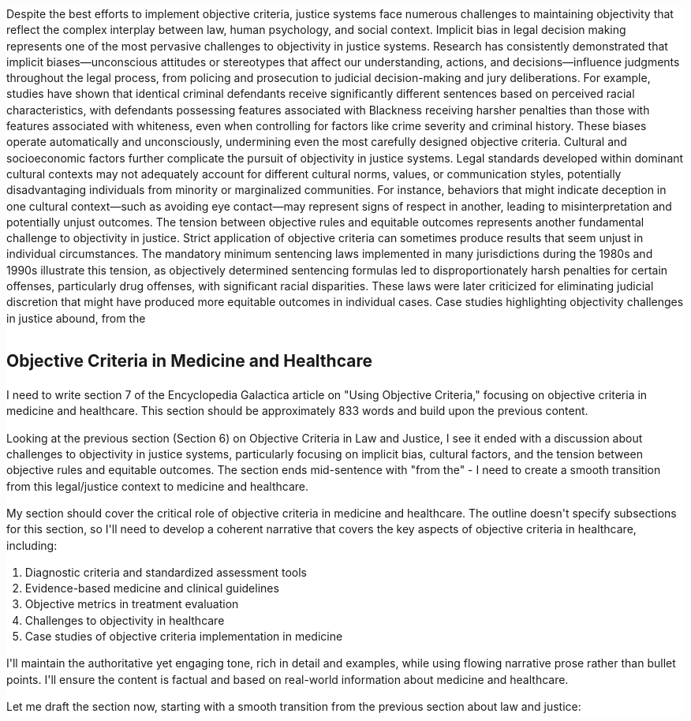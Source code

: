 Despite the best efforts to implement objective criteria, justice systems face numerous challenges to maintaining objectivity that reflect the complex interplay between law, human psychology, and social context. Implicit bias in legal decision making represents one of the most pervasive challenges to objectivity in justice systems. Research has consistently demonstrated that implicit biases—unconscious attitudes or stereotypes that affect our understanding, actions, and decisions—influence judgments throughout the legal process, from policing and prosecution to judicial decision-making and jury deliberations. For example, studies have shown that identical criminal defendants receive significantly different sentences based on perceived racial characteristics, with defendants possessing features associated with Blackness receiving harsher penalties than those with features associated with whiteness, even when controlling for factors like crime severity and criminal history. These biases operate automatically and unconsciously, undermining even the most carefully designed objective criteria. Cultural and socioeconomic factors further complicate the pursuit of objectivity in justice systems. Legal standards developed within dominant cultural contexts may not adequately account for different cultural norms, values, or communication styles, potentially disadvantaging individuals from minority or marginalized communities. For instance, behaviors that might indicate deception in one cultural context—such as avoiding eye contact—may represent signs of respect in another, leading to misinterpretation and potentially unjust outcomes. The tension between objective rules and equitable outcomes represents another fundamental challenge to objectivity in justice. Strict application of objective criteria can sometimes produce results that seem unjust in individual circumstances. The mandatory minimum sentencing laws implemented in many jurisdictions during the 1980s and 1990s illustrate this tension, as objectively determined sentencing formulas led to disproportionately harsh penalties for certain offenses, particularly drug offenses, with significant racial disparities. These laws were later criticized for eliminating judicial discretion that might have produced more equitable outcomes in individual cases. Case studies highlighting objectivity challenges in justice abound, from the

## Objective Criteria in Medicine and Healthcare

<think>I need to write section 7 of the Encyclopedia Galactica article on "Using Objective Criteria," focusing on objective criteria in medicine and healthcare. This section should be approximately 833 words and build upon the previous content.

Looking at the previous section (Section 6) on Objective Criteria in Law and Justice, I see it ended with a discussion about challenges to objectivity in justice systems, particularly focusing on implicit bias, cultural factors, and the tension between objective rules and equitable outcomes. The section ends mid-sentence with "from the" - I need to create a smooth transition from this legal/justice context to medicine and healthcare.

My section should cover the critical role of objective criteria in medicine and healthcare. The outline doesn't specify subsections for this section, so I'll need to develop a coherent narrative that covers the key aspects of objective criteria in healthcare, including:

1. Diagnostic criteria and standardized assessment tools
2. Evidence-based medicine and clinical guidelines
3. Objective metrics in treatment evaluation
4. Challenges to objectivity in healthcare
5. Case studies of objective criteria implementation in medicine

I'll maintain the authoritative yet engaging tone, rich in detail and examples, while using flowing narrative prose rather than bullet points. I'll ensure the content is factual and based on real-world information about medicine and healthcare.

Let me draft the section now, starting with a smooth transition from the previous section about law and justice:
